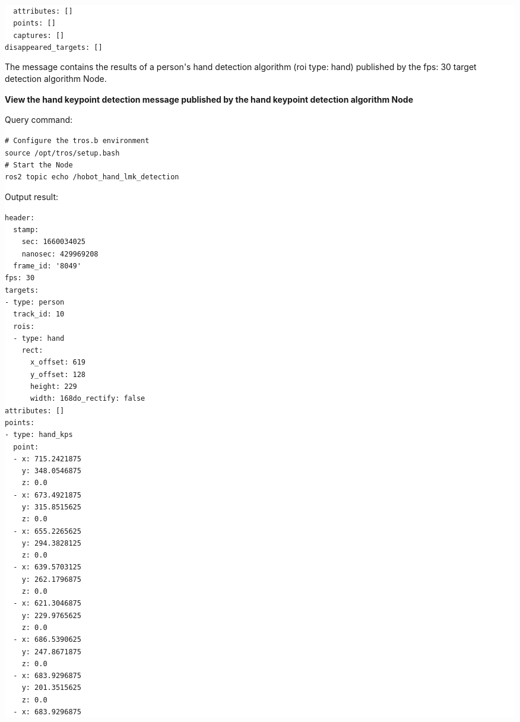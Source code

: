 ```
  attributes: []
  points: []
  captures: []
disappeared_targets: []
```

The message contains the results of a person's hand detection algorithm (roi type: hand) published by the fps: 30 target detection algorithm Node.

**View the hand keypoint detection message published by the hand keypoint detection algorithm Node**

Query command:

```shell
# Configure the tros.b environment
source /opt/tros/setup.bash
# Start the Node
ros2 topic echo /hobot_hand_lmk_detection
```

Output result:

```
header:
  stamp:
    sec: 1660034025
    nanosec: 429969208
  frame_id: '8049'
fps: 30
targets:
- type: person
  track_id: 10
  rois:
  - type: hand
    rect:
      x_offset: 619
      y_offset: 128
      height: 229
      width: 168do_rectify: false
attributes: []
points:
- type: hand_kps
  point:
  - x: 715.2421875
    y: 348.0546875
    z: 0.0
  - x: 673.4921875
    y: 315.8515625
    z: 0.0
  - x: 655.2265625
    y: 294.3828125
    z: 0.0
  - x: 639.5703125
    y: 262.1796875
    z: 0.0
  - x: 621.3046875
    y: 229.9765625
    z: 0.0
  - x: 686.5390625
    y: 247.8671875
    z: 0.0
  - x: 683.9296875
    y: 201.3515625
    z: 0.0
  - x: 683.9296875
```